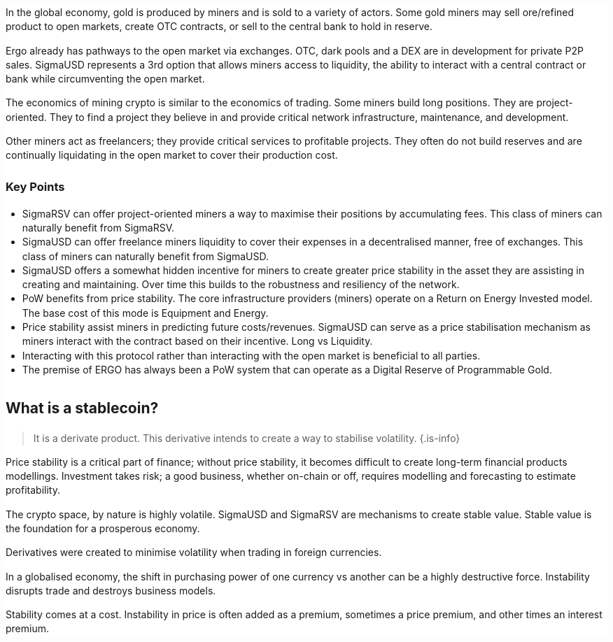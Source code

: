 In the global economy, gold is produced by miners and is sold to a variety of actors. Some gold miners may sell ore/refined product to open markets, create OTC contracts, or sell to the central bank to hold in reserve.

Ergo already has pathways to the open market via exchanges. OTC, dark pools and a DEX are in development for private P2P sales. SigmaUSD represents a 3rd option that allows miners access to liquidity, the ability to interact with a central contract or bank while circumventing the open market.

The economics of mining crypto is similar to the economics of trading. Some miners build long positions. They are project-oriented. They to find a project they believe in and provide critical network infrastructure, maintenance, and development.

Other miners act as freelancers; they provide critical services to profitable projects. They often do not build reserves and are continually liquidating in the open market to cover their production cost.

### Key Points

- SigmaRSV can offer project-oriented miners a way to maximise their positions by accumulating fees. This class of miners can naturally benefit from SigmaRSV.
- SigmaUSD can offer freelance miners liquidity to cover their expenses in a decentralised manner, free of exchanges. This class of miners can naturally benefit from SigmaUSD.
- SigmaUSD offers a somewhat hidden incentive for miners to create greater price stability in the asset they are assisting in creating and maintaining. Over time this builds to the robustness and resiliency of the network.
- PoW benefits from price stability. The core infrastructure providers (miners) operate on a Return on Energy Invested model. The base cost of this mode is Equipment and Energy.
- Price stability assist miners in predicting future costs/revenues. SigmaUSD can serve as a price stabilisation mechanism as miners interact with the contract based on their incentive. Long vs Liquidity.
- Interacting with this protocol rather than interacting with the open market is beneficial to all parties.
- The premise of ERGO has always been a PoW system that can operate as a Digital Reserve of Programmable Gold.

## What is a stablecoin? 

> It is a derivate product. This derivative intends to create a way to stabilise volatility. 
{.is-info}

Price stability is a critical part of finance; without price stability, it becomes difficult to create long-term financial products modellings. Investment takes risk; a good business, whether on-chain or off, requires modelling and forecasting to estimate profitability. 

The crypto space, by nature is highly volatile. SigmaUSD and SigmaRSV are mechanisms to create stable value. Stable value is the foundation for a prosperous economy. 

Derivatives were created to minimise volatility when trading in foreign currencies. 

In a globalised economy, the shift in purchasing power of one currency vs another can be a highly destructive force. Instability disrupts trade and destroys business models. 

Stability comes at a cost. Instability in price is often added as a premium, sometimes a price premium, and other times an interest premium. 
